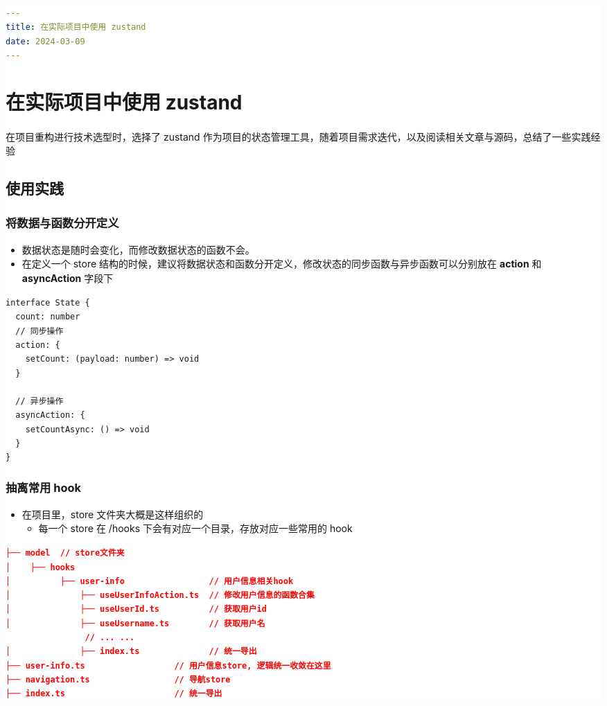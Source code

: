 ```yaml
---
title: 在实际项目中使用 zustand
date: 2024-03-09
---
```


<BlogCover src="/images/using-zustand-in-realworld-project/cover.jpg" />

# 在实际项目中使用 zustand

在项目重构进行技术选型时，选择了 zustand 作为项目的状态管理工具，随着项目需求迭代，以及阅读相关文章与源码，总结了一些实践经验

## 使用实践

### 将数据与函数分开定义



- 数据状态是随时会变化，而修改数据状态的函数不会。
- 在定义一个 store 结构的时候，建议将数据状态和函数分开定义，修改状态的同步函数与异步函数可以分别放在 **action** 和 **asyncAction** 字段下

```tsx
interface State {
  count: number
  // 同步操作
  action: {
    setCount: (payload: number) => void
  }

  // 异步操作
  asyncAction: {
    setCountAsync: () => void
  }
}
```

### 抽离常用 hook



- 在项目里，store 文件夹大概是这样组织的
  - 每一个 store 在 /hooks 下会有对应一个目录，存放对应一些常用的 hook

```JSON
├── model  // store文件夹
│    ├── hooks
│          ├── user-info                 // 用户信息相关hook
│              ├── useUserInfoAction.ts  // 修改用户信息的函数合集
│              ├── useUserId.ts          // 获取用户id
│              ├── useUsername.ts        // 获取用户名
                // ... ...
│              ├── index.ts              // 统一导出
├── user-info.ts                  // 用户信息store, 逻辑统一收敛在这里
├── navigation.ts                 // 导航store
├── index.ts                      // 统一导出
```
